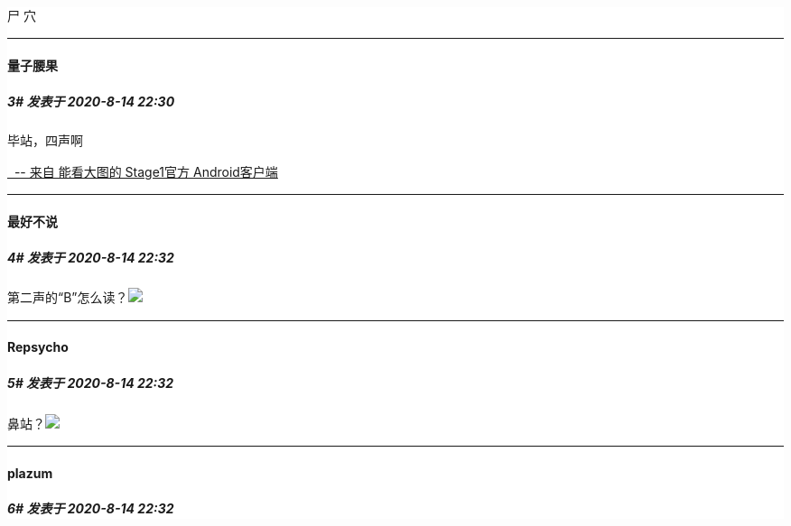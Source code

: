 


尸
穴







-----

####  量子腰果  
##### 3#       发表于 2020-8-14 22:30




毕站，四声啊

[  -- 来自 能看大图的 Stage1官方 Android客户端](https://www.coolapk.com/apk/140634)







-----

####  最好不说  
##### 4#       发表于 2020-8-14 22:32




第二声的“B”怎么读？<img src="https://static.saraba1st.com/image/smiley/face2017/107.png" referrerpolicy="no-referrer">







-----

####  Repsycho  
##### 5#       发表于 2020-8-14 22:32




鼻站？<img src="https://static.saraba1st.com/image/smiley/face2017/221.png" referrerpolicy="no-referrer">







-----

####  plazum  
##### 6#       发表于 2020-8-14 22:32


